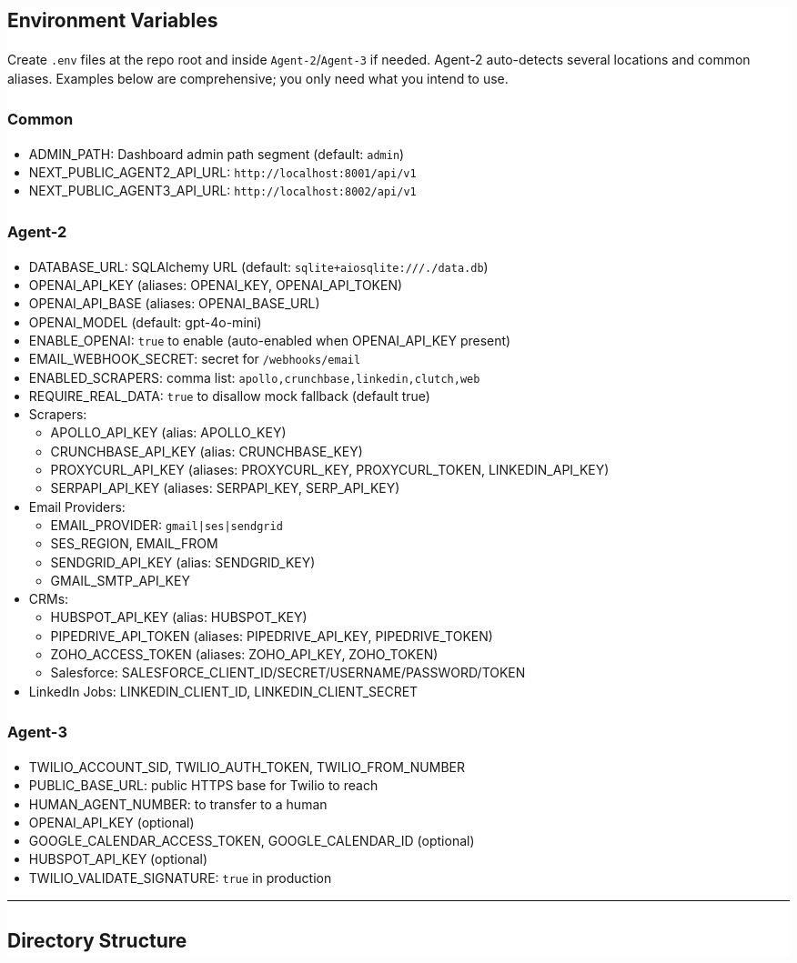 
## Environment Variables

Create `.env` files at the repo root and inside `Agent-2`/`Agent-3` if needed. Agent-2 auto-detects several locations and common aliases. Examples below are comprehensive; you only need what you intend to use.

### Common
- ADMIN_PATH: Dashboard admin path segment (default: `admin`)
- NEXT_PUBLIC_AGENT2_API_URL: `http://localhost:8001/api/v1`
- NEXT_PUBLIC_AGENT3_API_URL: `http://localhost:8002/api/v1`

### Agent-2
- DATABASE_URL: SQLAlchemy URL (default: `sqlite+aiosqlite:///./data.db`)
- OPENAI_API_KEY (aliases: OPENAI_KEY, OPENAI_API_TOKEN)
- OPENAI_API_BASE (aliases: OPENAI_BASE_URL)
- OPENAI_MODEL (default: gpt-4o-mini)
- ENABLE_OPENAI: `true` to enable (auto-enabled when OPENAI_API_KEY present)
- EMAIL_WEBHOOK_SECRET: secret for `/webhooks/email`
- ENABLED_SCRAPERS: comma list: `apollo,crunchbase,linkedin,clutch,web`
- REQUIRE_REAL_DATA: `true` to disallow mock fallback (default true)
- Scrapers:
  - APOLLO_API_KEY (alias: APOLLO_KEY)
  - CRUNCHBASE_API_KEY (alias: CRUNCHBASE_KEY)
  - PROXYCURL_API_KEY (aliases: PROXYCURL_KEY, PROXYCURL_TOKEN, LINKEDIN_API_KEY)
  - SERPAPI_API_KEY (aliases: SERPAPI_KEY, SERP_API_KEY)
- Email Providers:
  - EMAIL_PROVIDER: `gmail|ses|sendgrid`
  - SES_REGION, EMAIL_FROM
  - SENDGRID_API_KEY (alias: SENDGRID_KEY)
  - GMAIL_SMTP_API_KEY
- CRMs:
  - HUBSPOT_API_KEY (alias: HUBSPOT_KEY)
  - PIPEDRIVE_API_TOKEN (aliases: PIPEDRIVE_API_KEY, PIPEDRIVE_TOKEN)
  - ZOHO_ACCESS_TOKEN (aliases: ZOHO_API_KEY, ZOHO_TOKEN)
  - Salesforce: SALESFORCE_CLIENT_ID/SECRET/USERNAME/PASSWORD/TOKEN
- LinkedIn Jobs: LINKEDIN_CLIENT_ID, LINKEDIN_CLIENT_SECRET

### Agent-3
- TWILIO_ACCOUNT_SID, TWILIO_AUTH_TOKEN, TWILIO_FROM_NUMBER
- PUBLIC_BASE_URL: public HTTPS base for Twilio to reach
- HUMAN_AGENT_NUMBER: to transfer to a human
- OPENAI_API_KEY (optional)
- GOOGLE_CALENDAR_ACCESS_TOKEN, GOOGLE_CALENDAR_ID (optional)
- HUBSPOT_API_KEY (optional)
- TWILIO_VALIDATE_SIGNATURE: `true` in production

---

## Directory Structure
